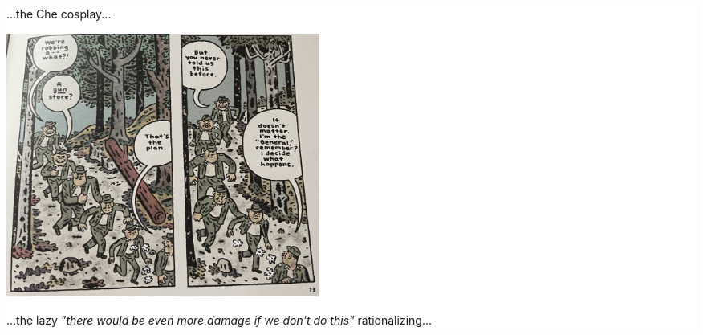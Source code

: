 ...the Che cosplay...

[<img title="I am the General remember" src="/images/were-robbing-a-what.jpg" width="390"/>](/images/were-robbing-a-what.jpg)

...the lazy _"there would be even more damage if we don't do this"_ rationalizing...
